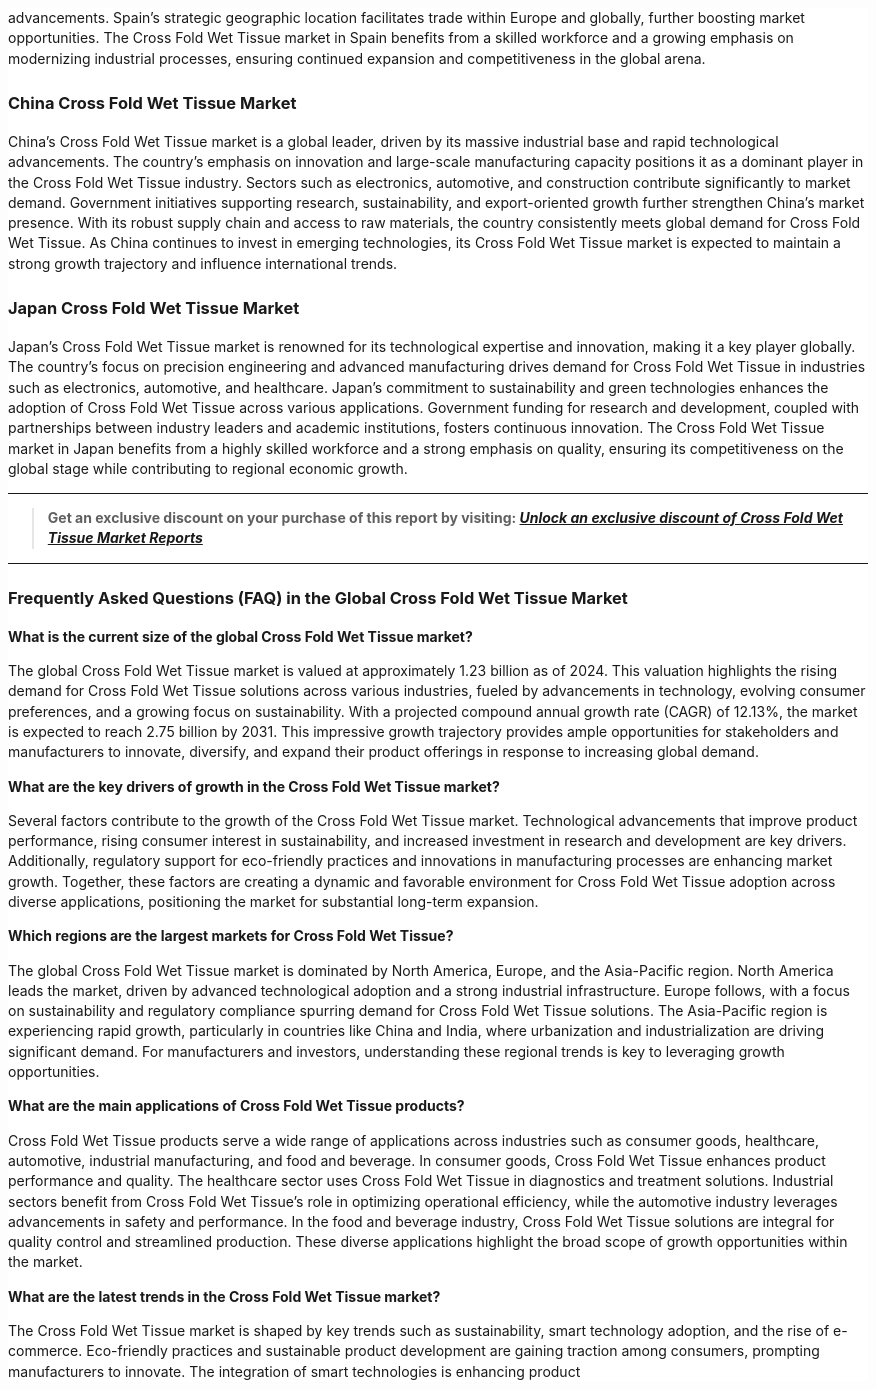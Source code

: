 advancements. Spain&rsquo;s strategic geographic location facilitates trade within Europe and globally, further boosting market opportunities. The Cross Fold Wet Tissue market in Spain benefits from a skilled workforce and a growing emphasis on modernizing industrial processes, ensuring continued expansion and competitiveness in the global arena.</p><h3>China Cross Fold Wet Tissue Market</h3><p>China&rsquo;s Cross Fold Wet Tissue market is a global leader, driven by its massive industrial base and rapid technological advancements. The country&rsquo;s emphasis on innovation and large-scale manufacturing capacity positions it as a dominant player in the Cross Fold Wet Tissue industry. Sectors such as electronics, automotive, and construction contribute significantly to market demand. Government initiatives supporting research, sustainability, and export-oriented growth further strengthen China&rsquo;s market presence. With its robust supply chain and access to raw materials, the country consistently meets global demand for Cross Fold Wet Tissue. As China continues to invest in emerging technologies, its Cross Fold Wet Tissue market is expected to maintain a strong growth trajectory and influence international trends.</p><h3>Japan Cross Fold Wet Tissue Market</h3><p>Japan&rsquo;s Cross Fold Wet Tissue market is renowned for its technological expertise and innovation, making it a key player globally. The country&rsquo;s focus on precision engineering and advanced manufacturing drives demand for Cross Fold Wet Tissue in industries such as electronics, automotive, and healthcare. Japan&rsquo;s commitment to sustainability and green technologies enhances the adoption of Cross Fold Wet Tissue across various applications. Government funding for research and development, coupled with partnerships between industry leaders and academic institutions, fosters continuous innovation. The Cross Fold Wet Tissue market in Japan benefits from a highly skilled workforce and a strong emphasis on quality, ensuring its competitiveness on the global stage while contributing to regional economic growth.</p><hr /><blockquote><p><strong>Get an exclusive discount on your purchase of this report by visiting: <em><a href="://marketresearchpulse.com/ask-for-discount/122427?utm_source=Github&amp;utm_medium=0112">Unlock an exclusive discount of Cross Fold Wet Tissue Market Reports</a></em>&nbsp;</strong></p></blockquote><hr /><h3>Frequently Asked Questions (FAQ) in the Global Cross Fold Wet Tissue Market</h3><p><strong>What is the current size of the global Cross Fold Wet Tissue market?</strong></p><p>The global Cross Fold Wet Tissue market is valued at approximately 1.23 billion as of 2024. This valuation highlights the rising demand for Cross Fold Wet Tissue solutions across various industries, fueled by advancements in technology, evolving consumer preferences, and a growing focus on sustainability. With a projected compound annual growth rate (CAGR) of 12.13%, the market is expected to reach 2.75 billion by 2031. This impressive growth trajectory provides ample opportunities for stakeholders and manufacturers to innovate, diversify, and expand their product offerings in response to increasing global demand.</p><p><strong>What are the key drivers of growth in the Cross Fold Wet Tissue market?</strong></p><p>Several factors contribute to the growth of the Cross Fold Wet Tissue market. Technological advancements that improve product performance, rising consumer interest in sustainability, and increased investment in research and development are key drivers. Additionally, regulatory support for eco-friendly practices and innovations in manufacturing processes are enhancing market growth. Together, these factors are creating a dynamic and favorable environment for Cross Fold Wet Tissue adoption across diverse applications, positioning the market for substantial long-term expansion.</p><p><strong>Which regions are the largest markets for Cross Fold Wet Tissue?</strong></p><p>The global Cross Fold Wet Tissue market is dominated by North America, Europe, and the Asia-Pacific region. North America leads the market, driven by advanced technological adoption and a strong industrial infrastructure. Europe follows, with a focus on sustainability and regulatory compliance spurring demand for Cross Fold Wet Tissue solutions. The Asia-Pacific region is experiencing rapid growth, particularly in countries like China and India, where urbanization and industrialization are driving significant demand. For manufacturers and investors, understanding these regional trends is key to leveraging growth opportunities.</p><p><strong>What are the main applications of Cross Fold Wet Tissue products?</strong></p><p>Cross Fold Wet Tissue products serve a wide range of applications across industries such as consumer goods, healthcare, automotive, industrial manufacturing, and food and beverage. In consumer goods, Cross Fold Wet Tissue enhances product performance and quality. The healthcare sector uses Cross Fold Wet Tissue in diagnostics and treatment solutions. Industrial sectors benefit from Cross Fold Wet Tissue&rsquo;s role in optimizing operational efficiency, while the automotive industry leverages advancements in safety and performance. In the food and beverage industry, Cross Fold Wet Tissue solutions are integral for quality control and streamlined production. These diverse applications highlight the broad scope of growth opportunities within the market.</p><p><strong>What are the latest trends in the Cross Fold Wet Tissue market?</strong></p><p>The Cross Fold Wet Tissue market is shaped by key trends such as sustainability, smart technology adoption, and the rise of e-commerce. Eco-friendly practices and sustainable product development are gaining traction among consumers, prompting manufacturers to innovate. The integration of smart technologies is enhancing product
